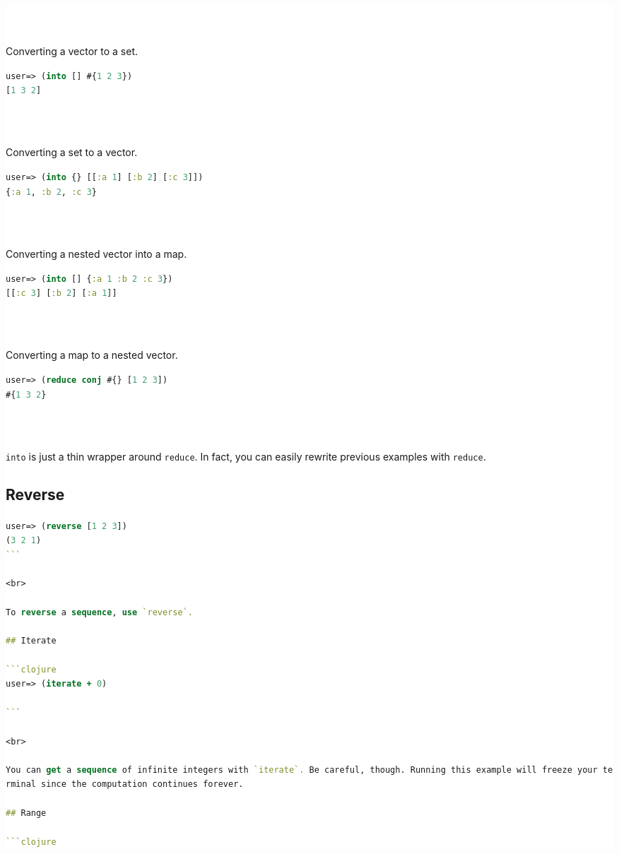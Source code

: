 <br>
<br>

Converting a vector to a set.

```clojure
user=> (into [] #{1 2 3})
[1 3 2]
```

<br>
<br>

Converting a set to a vector.

```clojure
user=> (into {} [[:a 1] [:b 2] [:c 3]])
{:a 1, :b 2, :c 3}
```

<br>
<br>

Converting a nested vector into a map.

```clojure
user=> (into [] {:a 1 :b 2 :c 3})
[[:c 3] [:b 2] [:a 1]]
```

<br>
<br>

Converting a map to a nested vector.

```clojure
user=> (reduce conj #{} [1 2 3])
#{1 3 2}
```

<br>
<br>

`into` is just a thin wrapper around `reduce`. In fact, you can easily rewrite previous examples with `reduce`.

## Reverse

``````clojure
user=> (reverse [1 2 3])
(3 2 1)
```

<br>

To reverse a sequence, use `reverse`.

## Iterate

```clojure
user=> (iterate + 0)

```

<br>

You can get a sequence of infinite integers with `iterate`. Be careful, though. Running this example will freeze your terminal since the computation continues forever.

## Range

```clojure
``````